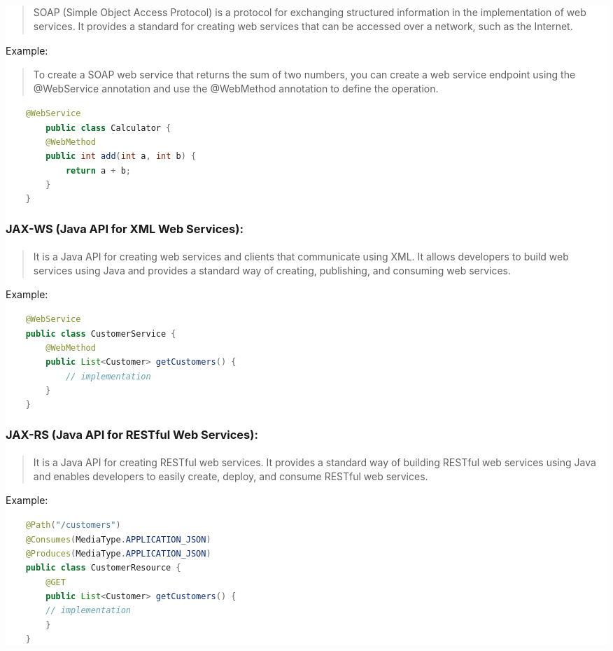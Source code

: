 > SOAP (Simple Object Access Protocol) is a protocol for exchanging structured information in the implementation of web services.
> It provides a standard for creating web services that can be accessed over a network, such as the Internet.

Example: 
    
> To create a SOAP web service that returns the sum of two numbers, you can create a web service endpoint 
> using the @WebService annotation and use the @WebMethod annotation to define the operation.

```java
    @WebService
        public class Calculator {
        @WebMethod
        public int add(int a, int b) {
            return a + b;
        }
    }
```

### JAX-WS (Java API for XML Web Services):

> It is a Java API for creating web services and clients that communicate using XML.
> It allows developers to build web services using Java and provides a standard way of
> creating, publishing, and consuming web services.

Example:
```java
    @WebService
    public class CustomerService {
        @WebMethod
        public List<Customer> getCustomers() {
            // implementation
        }
    }
```

### JAX-RS (Java API for RESTful Web Services):
>
> It is a Java API for creating RESTful web services.
> It provides a standard way of building RESTful web services using Java and enables developers to easily create, deploy, and consume RESTful web services.

Example:
```java
    @Path("/customers")
    @Consumes(MediaType.APPLICATION_JSON)
    @Produces(MediaType.APPLICATION_JSON)
    public class CustomerResource {
        @GET
        public List<Customer> getCustomers() {
        // implementation
        }
    }
```
